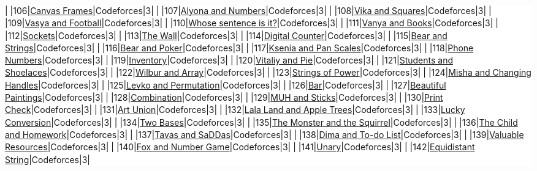 | |106|[Canvas Frames](http://codeforces.com/problemset/problem/127/B)|Codeforces|3|
| |107|[Alyona and Numbers](http://codeforces.com/problemset/problem/682/A)|Codeforces|3|
| |108|[Vika and Squares](http://codeforces.com/problemset/problem/610/B)|Codeforces|3|
| |109|[Vasya and Football](http://codeforces.com/problemset/problem/493/A)|Codeforces|3|
| |110|[Whose sentence is it?](http://codeforces.com/problemset/problem/312/A)|Codeforces|3|
| |111|[Vanya and Books](http://codeforces.com/problemset/problem/552/B)|Codeforces|3|
| |112|[Sockets](http://codeforces.com/problemset/problem/257/A)|Codeforces|3|
| |113|[The Wall](http://codeforces.com/problemset/problem/340/A)|Codeforces|3|
| |114|[Digital Counter](http://codeforces.com/problemset/problem/495/A)|Codeforces|3|
| |115|[Bear and Strings](http://codeforces.com/problemset/problem/385/B)|Codeforces|3|
| |116|[Bear and Poker](http://codeforces.com/problemset/problem/573/A)|Codeforces|3|
| |117|[Ksenia and Pan Scales](http://codeforces.com/problemset/problem/382/A)|Codeforces|3|
| |118|[Phone Numbers](http://codeforces.com/problemset/problem/151/B)|Codeforces|3|
| |119|[Inventory](http://codeforces.com/problemset/problem/569/B)|Codeforces|3|
| |120|[Vitaliy and Pie](http://codeforces.com/problemset/problem/525/A)|Codeforces|3|
| |121|[Students and Shoelaces](http://codeforces.com/problemset/problem/129/B)|Codeforces|3|
| |122|[Wilbur and Array](http://codeforces.com/problemset/problem/596/B)|Codeforces|3|
| |123|[Strings of Power](http://codeforces.com/problemset/problem/318/B)|Codeforces|3|
| |124|[Misha and Changing Handles](http://codeforces.com/problemset/problem/501/B)|Codeforces|3|
| |125|[Levko and Permutation](http://codeforces.com/problemset/problem/361/B)|Codeforces|3|
| |126|[Bar](http://codeforces.com/problemset/problem/56/A)|Codeforces|3|
| |127|[Beautiful Paintings](http://codeforces.com/problemset/problem/651/B)|Codeforces|3|
| |128|[Combination](http://codeforces.com/problemset/problem/155/B)|Codeforces|3|
| |129|[MUH and Sticks](http://codeforces.com/problemset/problem/471/A)|Codeforces|3|
| |130|[Print Check](http://codeforces.com/problemset/problem/631/B)|Codeforces|3|
| |131|[Art Union](http://codeforces.com/problemset/problem/416/B)|Codeforces|3|
| |132|[Lala Land and Apple Trees](http://codeforces.com/problemset/problem/558/A)|Codeforces|3|
| |133|[Lucky Conversion](http://codeforces.com/problemset/problem/145/A)|Codeforces|3|
| |134|[Two Bases](http://codeforces.com/problemset/problem/602/A)|Codeforces|3|
| |135|[The Monster and the Squirrel](http://codeforces.com/problemset/problem/592/B)|Codeforces|3|
| |136|[The Child and Homework](http://codeforces.com/problemset/problem/437/A)|Codeforces|3|
| |137|[Tavas and SaDDas](http://codeforces.com/problemset/problem/535/B)|Codeforces|3|
| |138|[Dima and To-do List](http://codeforces.com/problemset/problem/366/B)|Codeforces|3|
| |139|[Valuable Resources](http://codeforces.com/problemset/problem/485/B)|Codeforces|3|
| |140|[Fox and Number Game](http://codeforces.com/problemset/problem/389/A)|Codeforces|3|
| |141|[Unary](http://codeforces.com/problemset/problem/133/B)|Codeforces|3|
| |142|[Equidistant String](http://codeforces.com/problemset/problem/545/B)|Codeforces|3|